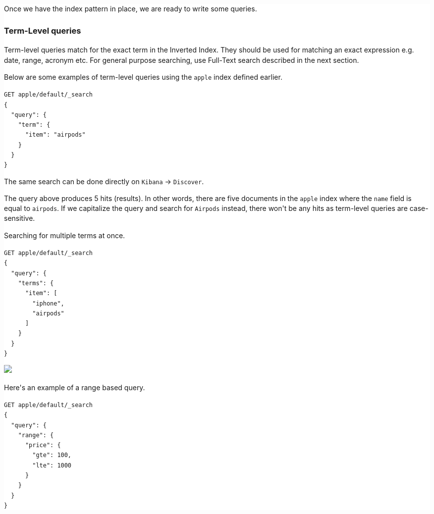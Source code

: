 Once we have the index pattern in place, we are ready to write some queries.

### Term-Level queries

Term-level queries match for the exact term in the Inverted Index. They should be used for matching an exact expression e.g. date, range, acronym etc. For general purpose searching, use Full-Text search described in the next section.

Below are some examples of term-level queries using the `apple` index defined earlier.

```
GET apple/default/_search
{
  "query": {
    "term": {
      "item": "airpods"
    }
  }
}
```

The same search can be done directly on `Kibana` &rarr; `Discover`.

The query above produces 5 hits (results). In other words, there are five documents in the `apple` index where the `name` field is equal to `airpods`. If we capitalize the query and search for `Airpods` instead, there won't be any hits as term-level queries are case-sensitive.

Searching for multiple terms at once.

```
GET apple/default/_search
{
  "query": {
    "terms": {
      "item": [
        "iphone",
        "airpods"
      ]
    }
  }
}
```

![](/assets/iphone_airpods.png)

Here's an example of a range based query.

```
GET apple/default/_search
{
  "query": {
    "range": {
      "price": {
        "gte": 100,
        "lte": 1000
      }
    }
  }
}
```
